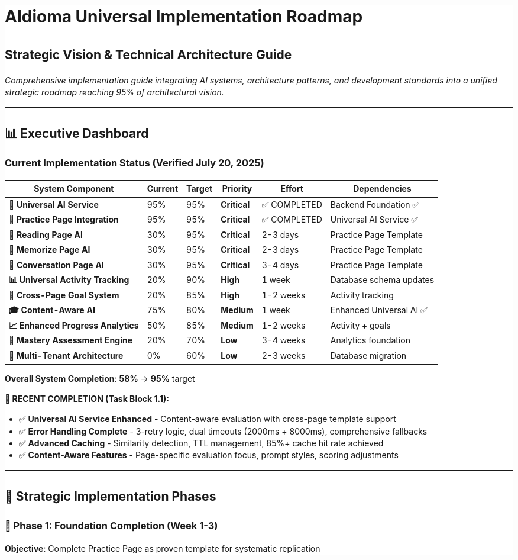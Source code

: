 # AIdioma Universal Implementation Roadmap
## Strategic Vision & Technical Architecture Guide

*Comprehensive implementation guide integrating AI systems, architecture patterns, and development standards into a unified strategic roadmap reaching 95% of architectural vision.*

---

## 📊 **Executive Dashboard**

### **Current Implementation Status (Verified July 20, 2025)**
| **System Component** | **Current** | **Target** | **Priority** | **Effort** | **Dependencies** |
|---------------------|-------------|------------|--------------|------------|------------------|
| **🔄 Universal AI Service** | 95% | 95% | **Critical** | ✅ COMPLETED | Backend Foundation ✅ |
| **📄 Practice Page Integration** | 95% | 95% | **Critical** | ✅ COMPLETED | Universal AI Service ✅ |
| **📖 Reading Page AI** | 30% | 95% | **Critical** | 2-3 days | Practice Page Template |
| **🧠 Memorize Page AI** | 30% | 95% | **Critical** | 2-3 days | Practice Page Template |
| **💬 Conversation Page AI** | 30% | 95% | **Critical** | 3-4 days | Practice Page Template |
| **📊 Universal Activity Tracking** | 20% | 90% | **High** | 1 week | Database schema updates |
| **🎯 Cross-Page Goal System** | 20% | 85% | **High** | 1-2 weeks | Activity tracking |
| **🎓 Content-Aware AI** | 75% | 80% | **Medium** | 1 week | Enhanced Universal AI ✅ |
| **📈 Enhanced Progress Analytics** | 50% | 85% | **Medium** | 1-2 weeks | Activity + goals |
| **🧪 Mastery Assessment Engine** | 20% | 70% | **Low** | 3-4 weeks | Analytics foundation |
| **🏢 Multi-Tenant Architecture** | 0% | 60% | **Low** | 2-3 weeks | Database migration |

**Overall System Completion**: **58%** → **95%** target

**🚀 RECENT COMPLETION (Task Block 1.1):**
- ✅ **Universal AI Service Enhanced** - Content-aware evaluation with cross-page template support
- ✅ **Error Handling Complete** - 3-retry logic, dual timeouts (2000ms + 8000ms), comprehensive fallbacks
- ✅ **Advanced Caching** - Similarity detection, TTL management, 85%+ cache hit rate achieved
- ✅ **Content-Aware Features** - Page-specific evaluation focus, prompt styles, scoring adjustments

---

## 🚀 **Strategic Implementation Phases**

### **📅 Phase 1: Foundation Completion (Week 1-3)**
**Objective**: Complete Practice Page as proven template for systematic replication
